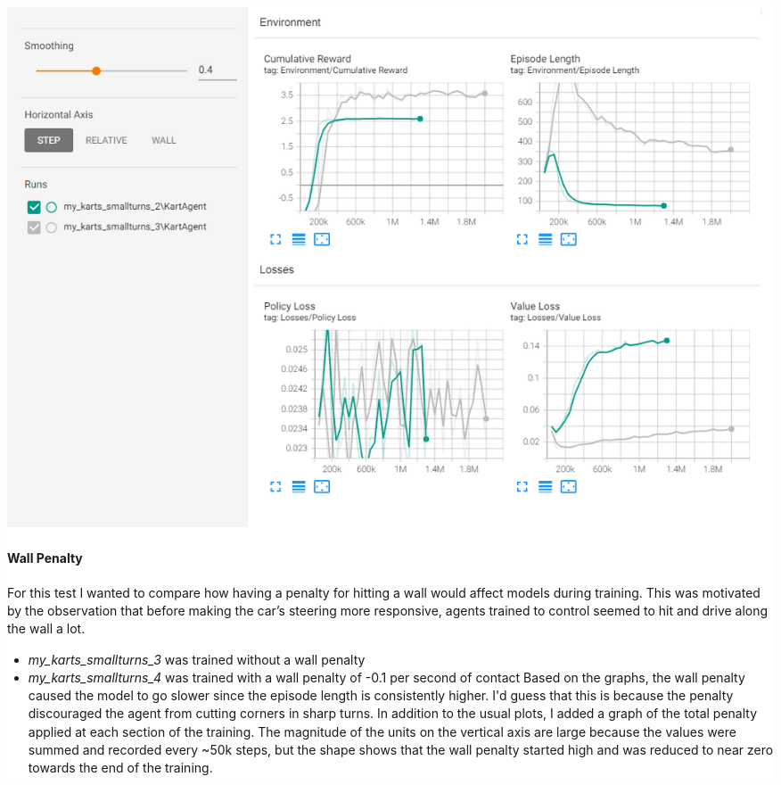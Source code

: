 ![graphs relating to track length experiment](Tracklength_figs.png)


#### Wall Penalty
For this test I wanted to compare how having a penalty for hitting a wall would affect models during training. This was motivated by the observation that before making the car’s steering more responsive, agents trained to control seemed to hit and drive along the wall a lot.
- *my_karts_smallturns_3* was trained without a wall penalty
- *my_karts_smallturns_4* was trained with a wall penalty of -0.1 per second of contact
Based on the graphs, the wall penalty caused the model to go slower since the episode length is consistently higher. I'd guess that this is because the penalty discouraged the agent from cutting corners in sharp turns. In addition to the usual plots, I added a graph of the total penalty applied at each section of the training. The magnitude of the units on the vertical axis are large because the values were summed and recorded every ~50k steps, but the shape shows that the wall penalty started high and was reduced to near zero towards the end of the training.